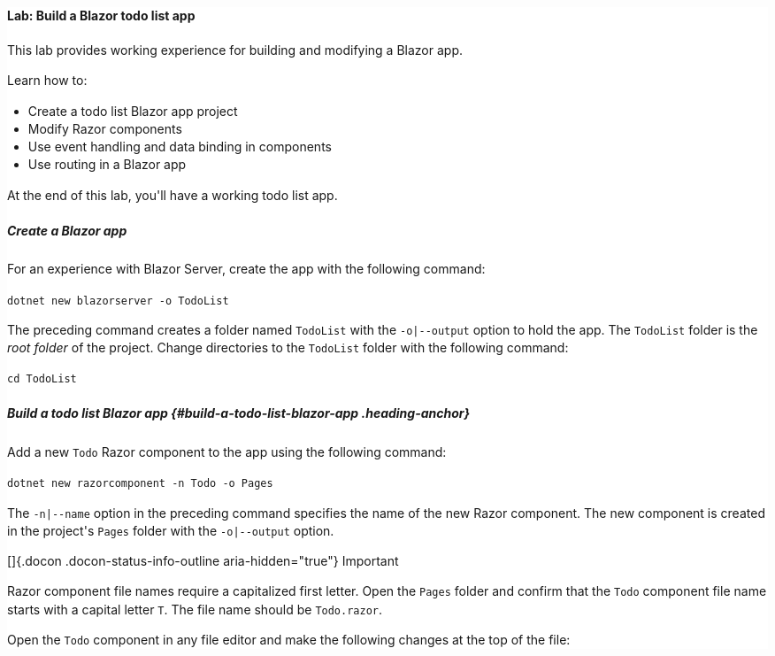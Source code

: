 
#### Lab: Build a Blazor todo list app

This lab provides working experience for building and modifying a Blazor app.


Learn how to:

-   Create a todo list Blazor app project
-   Modify Razor components
-   Use event handling and data binding in components
-   Use routing in a Blazor app


At the end of this lab, you\'ll have a working todo list app.


##### Create a Blazor app

For an experience with Blazor Server, create the app with the following command:

```
dotnet new blazorserver -o TodoList
```

The preceding command creates a folder named `TodoList` with the
`-o|--output` option to hold the app. The `TodoList` folder is the *root
folder* of the project. Change directories to the `TodoList` folder with
the following command:



```
cd TodoList
```


##### Build a todo list Blazor app {#build-a-todo-list-blazor-app .heading-anchor}


Add a new `Todo` Razor component to the app using the following command:


```
dotnet new razorcomponent -n Todo -o Pages
```

The `-n|--name` option in the preceding command specifies the name of
the new Razor component. The new component is created in the project\'s
`Pages` folder with the `-o|--output` option.


[]{.docon .docon-status-info-outline aria-hidden="true"} Important

Razor component file names require a capitalized first letter. Open the
`Pages` folder and confirm that the `Todo` component file name starts
with a capital letter `T`. The file name should be `Todo.razor`.



Open the `Todo` component in any file editor and make the following
changes at the top of the file:

